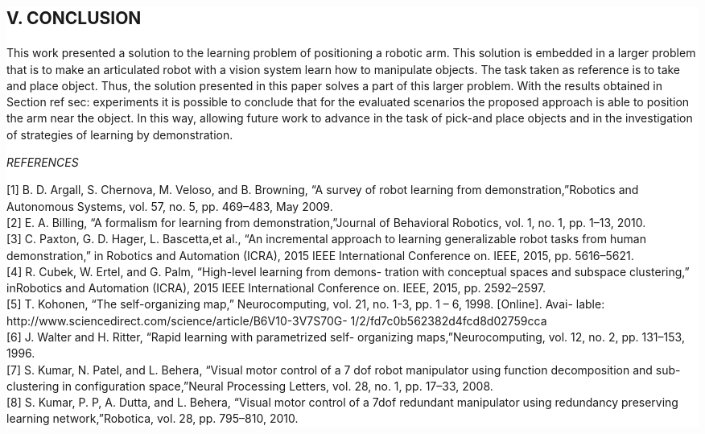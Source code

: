 ## V. CONCLUSION

This work presented a solution to the learning problem
of positioning a robotic arm. This solution is embedded
in a larger problem that is to make an articulated robot
with a vision system learn how to manipulate objects. The
task taken as reference is to take and place object. Thus,
the solution presented in this paper solves a part of this
larger problem. With the results obtained in Section ref sec:
experiments it is possible to conclude that for the evaluated
scenarios the proposed approach is able to position the arm
near the object. In this way, allowing future work to advance
in the task of pick-and place objects and in the investigation
of strategies of learning by demonstration.

*_REFERENCES_*
<footer id="ref1"></footer>
[1] B. D. Argall, S. Chernova, M. Veloso, and B. Browning, “A survey
of robot learning from demonstration,”Robotics and Autonomous
Systems, vol. 57, no. 5, pp. 469–483, May 2009.

<footer id="ref2"></footer>
[2] E. A. Billing, “A formalism for learning from demonstration,”Journal
of Behavioral Robotics, vol. 1, no. 1, pp. 1–13, 2010.

<footer id="ref3"></footer>
[3] C. Paxton, G. D. Hager, L. Bascetta,et al., “An incremental approach
to learning generalizable robot tasks from human demonstration,” in
Robotics and Automation (ICRA), 2015 IEEE International Conference
on. IEEE, 2015, pp. 5616–5621.

<footer id="ref4"></footer>
[4] R. Cubek, W. Ertel, and G. Palm, “High-level learning from demons-
tration with conceptual spaces and subspace clustering,” inRobotics
and Automation (ICRA), 2015 IEEE International Conference on.
IEEE, 2015, pp. 2592–2597.

<footer id="ref5"></footer>
[5] T. Kohonen, “The self-organizing map,” Neurocomputing,
vol. 21, no. 1-3, pp. 1 – 6, 1998. [Online]. Avai-
lable: http://www.sciencedirect.com/science/article/B6V10-3V7S70G-
1/2/fd7c0b562382d4fcd8d02759cca

<footer id="ref6"></footer>
[6] J. Walter and H. Ritter, “Rapid learning with parametrized self-
organizing maps,”Neurocomputing, vol. 12, no. 2, pp. 131–153, 1996.

<footer id="ref7"></footer>
[7] S. Kumar, N. Patel, and L. Behera, “Visual motor control of a 7 dof
robot manipulator using function decomposition and sub-clustering in
configuration space,”Neural Processing Letters, vol. 28, no. 1, pp.
17–33, 2008.

<footer id="ref8"></footer>
[8] S. Kumar, P. P, A. Dutta, and L. Behera, “Visual motor control of
a 7dof redundant manipulator using redundancy preserving learning
network,”Robotica, vol. 28, pp. 795–810, 2010.
